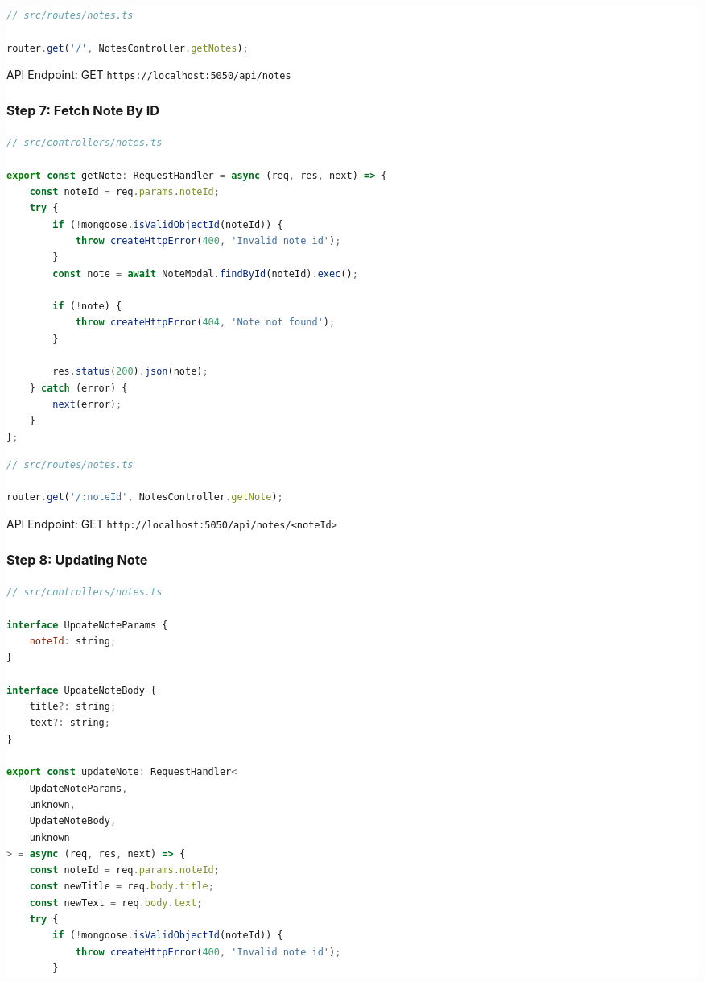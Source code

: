 ```javascript
// src/routes/notes.ts

router.get('/', NotesController.getNotes);
```

API Endpoint: GET `https://localhost:5050/api/notes`

### Step 7: Fetch Note By ID

```javascript
// src/controllers/notes.ts

export const getNote: RequestHandler = async (req, res, next) => {
    const noteId = req.params.noteId;
    try {
        if (!mongoose.isValidObjectId(noteId)) {
            throw createHttpError(400, 'Invalid note id');
        }
        const note = await NoteModal.findById(noteId).exec();

        if (!note) {
            throw createHttpError(404, 'Note not found');
        }

        res.status(200).json(note);
    } catch (error) {
        next(error);
    }
};
```

```javascript
// src/routes/notes.ts

router.get('/:noteId', NotesController.getNote);
```

API Endpoint: GET `http://localhost:5050/api/notes/<noteId>`

### Step 8: Updating Note

```javascript
// src/controllers/notes.ts

interface UpdateNoteParams {
    noteId: string;
}

interface UpdateNoteBody {
    title?: string;
    text?: string;
}

export const updateNote: RequestHandler<
    UpdateNoteParams,
    unknown,
    UpdateNoteBody,
    unknown
> = async (req, res, next) => {
    const noteId = req.params.noteId;
    const newTitle = req.body.title;
    const newText = req.body.text;
    try {
        if (!mongoose.isValidObjectId(noteId)) {
            throw createHttpError(400, 'Invalid note id');
        }
```